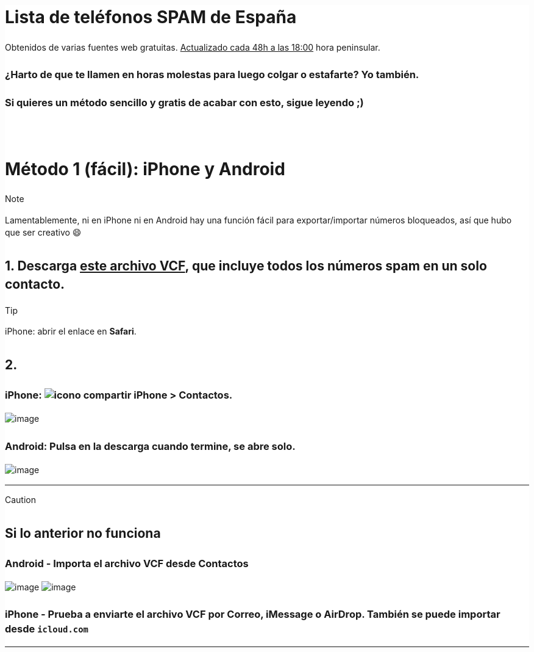 # Lista de teléfonos SPAM de España
Obtenidos de varias fuentes web gratuitas. <ins>Actualizado cada 48h a las 18:00</ins> hora peninsular.
### ¿Harto de que te llamen en horas molestas para luego colgar o estafarte? Yo también.
### Si quieres un método sencillo y gratis de acabar con esto, sigue leyendo ;)

<br>

# Método 1 (fácil): iPhone y Android
> [!NOTE]  
> Lamentablemente, ni en iPhone ni en Android hay una función fácil para exportar/importar números bloqueados, así que hubo que ser creativo 😄


## 1. Descarga [este archivo VCF](https://github.com/mv12star/lista-telefonos-spam/raw/refs/heads/main/contactos_spam.vcf), que incluye todos los números spam en un solo contacto.

> [!TIP]
> iPhone: abrir el enlace en **Safari**.

## 2.
### iPhone: <img width="20" height="20" alt="icono compartir iPhone" src="https://github.com/user-attachments/assets/c3246145-c3bc-4256-b34f-425797e2b8b7" /> > Contactos.
<img width="569" height="558" alt="image" src="https://github.com/user-attachments/assets/89a17683-0fd3-48da-84c7-479328ff730e" />

### Android: Pulsa en la descarga cuando termine, se abre solo.
<img width="326" height="184" alt="image" src="https://github.com/user-attachments/assets/8772f25a-fb6e-4767-ac65-dd1fc0d0a6d5" />

----
> [!CAUTION]  
> ## Si lo anterior no funciona
### Android - Importa el archivo VCF desde Contactos
<img width="600" height="476" alt="image" src="https://github.com/user-attachments/assets/0b77ac8c-4dcd-4bc8-93a6-86eb18437651" />
<img width="600" height="468" alt="image" src="https://github.com/user-attachments/assets/aee9fdbe-087e-4f33-85a3-2c79d123f8ed" />

### iPhone - Prueba a enviarte el archivo VCF por Correo, iMessage o AirDrop. También se puede importar desde `icloud.com`
----
